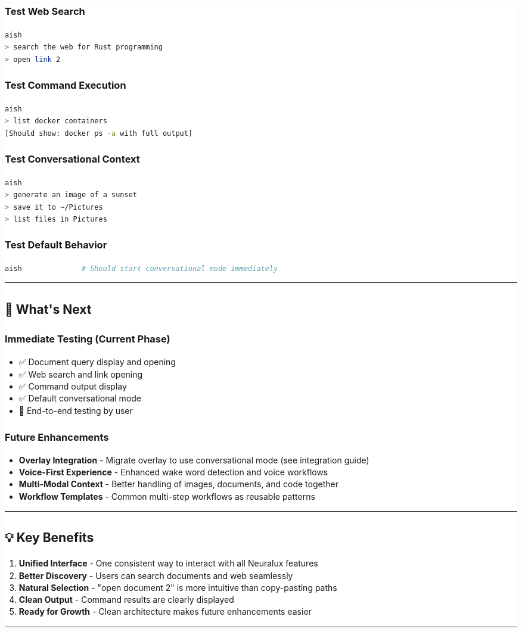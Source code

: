 ### Test Web Search
```bash
aish
> search the web for Rust programming
> open link 2
```

### Test Command Execution
```bash
aish
> list docker containers
[Should show: docker ps -a with full output]
```

### Test Conversational Context
```bash
aish
> generate an image of a sunset
> save it to ~/Pictures
> list files in Pictures
```

### Test Default Behavior
```bash
aish              # Should start conversational mode immediately
```

---

## 🚀 What's Next

### Immediate Testing (Current Phase)
- ✅ Document query display and opening
- ✅ Web search and link opening  
- ✅ Command output display
- ✅ Default conversational mode
- 🔄 End-to-end testing by user

### Future Enhancements
- **Overlay Integration** - Migrate overlay to use conversational mode (see integration guide)
- **Voice-First Experience** - Enhanced wake word detection and voice workflows
- **Multi-Modal Context** - Better handling of images, documents, and code together
- **Workflow Templates** - Common multi-step workflows as reusable patterns

---

## 💡 Key Benefits

1. **Unified Interface** - One consistent way to interact with all Neuralux features
2. **Better Discovery** - Users can search documents and web seamlessly
3. **Natural Selection** - "open document 2" is more intuitive than copy-pasting paths
4. **Clean Output** - Command results are clearly displayed
5. **Ready for Growth** - Clean architecture makes future enhancements easier

---